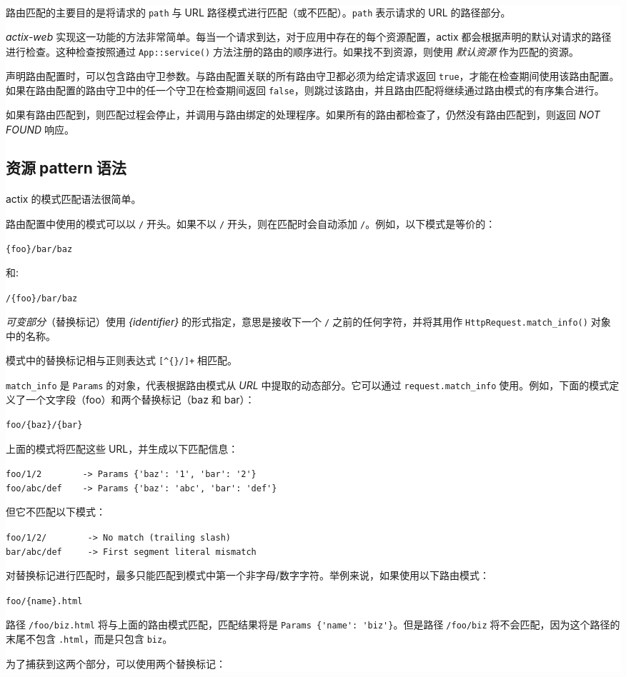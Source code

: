 路由匹配的主要目的是将请求的 `path` 与 URL 路径模式进行匹配（或不匹配）。`path` 表示请求的 URL 的路径部分。

_actix-web_ 实现这一功能的方法非常简单。每当一个请求到达，对于应用中存在的每个资源配置，actix 都会根据声明的默认对请求的路径进行检查。这种检查按照通过 `App::service()` 方法注册的路由的顺序进行。如果找不到资源，则使用 _默认资源_ 作为匹配的资源。

声明路由配置时，可以包含路由守卫参数。与路由配置关联的所有路由守卫都必须为给定请求返回 `true`，才能在检查期间使用该路由配置。如果在路由配置的路由守卫中的任一个守卫在检查期间返回 `false`，则跳过该路由，并且路由匹配将继续通过路由模式的有序集合进行。

如果有路由匹配到，则匹配过程会停止，并调用与路由绑定的处理程序。如果所有的路由都检查了，仍然没有路由匹配到，则返回 _NOT FOUND_ 响应。

## 资源 pattern 语法

actix 的模式匹配语法很简单。

路由配置中使用的模式可以以 `/` 开头。如果不以 `/` 开头，则在匹配时会自动添加 `/`。例如，以下模式是等价的：

```
{foo}/bar/baz
```

和:

```
/{foo}/bar/baz
```

_可变部分_（替换标记）使用 _{identifier}_ 的形式指定，意思是接收下一个 `/` 之前的任何字符，并将其用作 `HttpRequest.match_info()` 对象中的名称。

模式中的替换标记相与正则表达式 `[^{}/]+` 相匹配。

`match_info` 是 `Params` 的对象，代表根据路由模式从 _URL_ 中提取的动态部分。它可以通过 `request.match_info` 使用。例如，下面的模式定义了一个文字段（foo）和两个替换标记（baz 和 bar）：

```
foo/{baz}/{bar}
```

上面的模式将匹配这些 URL，并生成以下匹配信息：

```
foo/1/2        -> Params {'baz': '1', 'bar': '2'}
foo/abc/def    -> Params {'baz': 'abc', 'bar': 'def'}
```

但它不匹配以下模式：

```
foo/1/2/        -> No match (trailing slash)
bar/abc/def     -> First segment literal mismatch
```

对替换标记进行匹配时，最多只能匹配到模式中第一个非字母/数字字符。举例来说，如果使用以下路由模式：

```
foo/{name}.html
```

路径 `/foo/biz.html` 将与上面的路由模式匹配，匹配结果将是 `Params {'name': 'biz'}`。但是路径 `/foo/biz` 将不会匹配，因为这个路径的末尾不包含 `.html`，而是只包含 `biz`。

为了捕获到这两个部分，可以使用两个替换标记：


[handlersection]: /docs/handlers/
[approute]: https://docs.rs/actix-web/4/actix_web/struct.App.html#method.route
[appservice]: https://docs.rs/actix-web/4/actix_web/struct.App.html?search=#method.service
[webresource]: https://docs.rs/actix-web/4/actix_web/struct.Resource.html
[resourcehandler]: https://docs.rs/actix-web/4/actix_web/struct.Resource.html#method.route
[route]: https://docs.rs/actix-web/4/actix_web/struct.Route.html
[routeguard]: https://docs.rs/actix-web/4/actix_web/struct.Route.html#method.guard
[routemethod]: https://docs.rs/actix-web/4/actix_web/struct.Route.html#method.method
[routeto]: https://docs.rs/actix-web/4/actix_web/struct.Route.html#method.to
[matchinfo]: https://docs.rs/actix-web/4/actix_web/struct.HttpRequest.html#method.match_info
[pathget]: https://docs.rs/actix-web/4/actix_web/dev/struct.Path.html#method.get
[pathstruct]: https://docs.rs/actix-web/4/actix_web/dev/struct.Path.html
[query]: https://docs.rs/actix-web/4/actix_web/web/struct.Query.html
[urlfor]: https://docs.rs/actix-web/4/actix_web/struct.HttpRequest.html#method.url_for
[urlobj]: https://docs.rs/url/1.7.2/url/struct.Url.html
[guardtrait]: https://docs.rs/actix-web/4/actix_web/guard/trait.Guard.html
[guardfuncs]: https://docs.rs/actix-web/4/actix_web/guard/index.html#functions
[requestextensions]: https://docs.rs/actix-web/4/actix_web/struct.HttpRequest.html#method.extensions
[implfromrequest]: https://docs.rs/actix-web/4/actix_web/trait.FromRequest.html
[implresponder]: https://docs.rs/actix-web/4/actix_web/trait.Responder.html
[pathextractor]: /docs/extractors